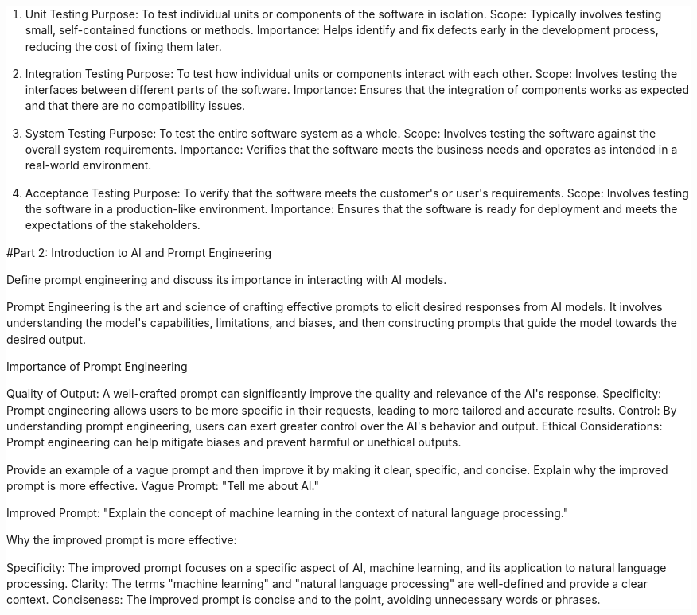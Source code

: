 1. Unit Testing
Purpose: To test individual units or components of the software in isolation.
Scope: Typically involves testing small, self-contained functions or methods.
Importance: Helps identify and fix defects early in the development process, reducing the cost of fixing them later.

2. Integration Testing
Purpose: To test how individual units or components interact with each other.
Scope: Involves testing the interfaces between different parts of the software.
Importance: Ensures that the integration of components works as expected and that there are no compatibility issues.

3. System Testing
Purpose: To test the entire software system as a whole.
Scope: Involves testing the software against the overall system requirements.
Importance: Verifies that the software meets the business needs and operates as intended in a real-world environment.

4. Acceptance Testing
Purpose: To verify that the software meets the customer's or user's requirements.
Scope: Involves testing the software in a production-like environment.
Importance: Ensures that the software is ready for deployment and meets the expectations of the stakeholders.

#Part 2: Introduction to AI and Prompt Engineering


Define prompt engineering and discuss its importance in interacting with AI models.

Prompt Engineering is the art and science of crafting effective prompts to elicit desired responses from AI models. It involves understanding the model's capabilities, limitations, and biases, and then constructing prompts that guide the model towards the desired output.

Importance of Prompt Engineering

Quality of Output: A well-crafted prompt can significantly improve the quality and relevance of the AI's response.
Specificity: Prompt engineering allows users to be more specific in their requests, leading to more tailored and accurate results.
Control: By understanding prompt engineering, users can exert greater control over the AI's behavior and output.
Ethical Considerations: Prompt engineering can help mitigate biases and prevent harmful or unethical outputs.

Provide an example of a vague prompt and then improve it by making it clear, specific, and concise. Explain why the improved prompt is more effective.
Vague Prompt: "Tell me about AI."

Improved Prompt: "Explain the concept of machine learning in the context of natural language processing."

Why the improved prompt is more effective:

Specificity: The improved prompt focuses on a specific aspect of AI, machine learning, and its application to natural language processing.
Clarity: The terms "machine learning" and "natural language processing" are well-defined and provide a clear context.
Conciseness: The improved prompt is concise and to the point, avoiding unnecessary words or phrases.
